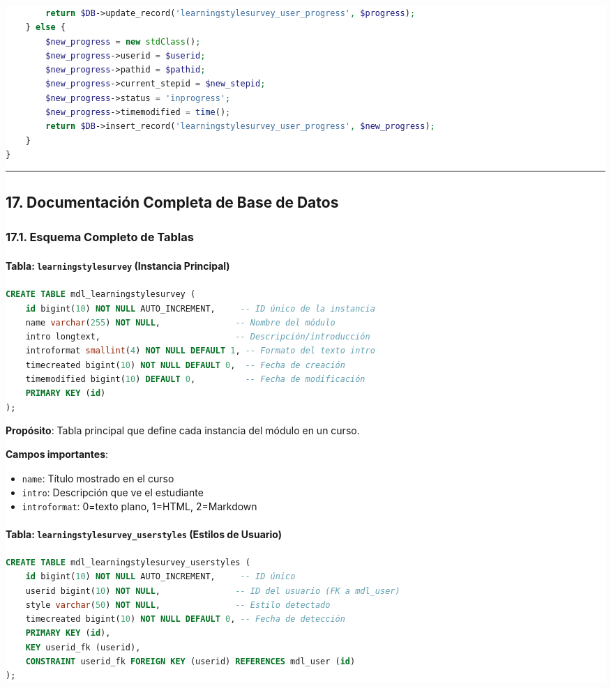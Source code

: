 ```php
        return $DB->update_record('learningstylesurvey_user_progress', $progress);
    } else {
        $new_progress = new stdClass();
        $new_progress->userid = $userid;
        $new_progress->pathid = $pathid;
        $new_progress->current_stepid = $new_stepid;
        $new_progress->status = 'inprogress';
        $new_progress->timemodified = time();
        return $DB->insert_record('learningstylesurvey_user_progress', $new_progress);
    }
}
```

---

## 17. Documentación Completa de Base de Datos

### 17.1. Esquema Completo de Tablas

#### **Tabla: `learningstylesurvey` (Instancia Principal)**

```sql
CREATE TABLE mdl_learningstylesurvey (
    id bigint(10) NOT NULL AUTO_INCREMENT,     -- ID único de la instancia
    name varchar(255) NOT NULL,               -- Nombre del módulo
    intro longtext,                           -- Descripción/introducción
    introformat smallint(4) NOT NULL DEFAULT 1, -- Formato del texto intro
    timecreated bigint(10) NOT NULL DEFAULT 0,  -- Fecha de creación
    timemodified bigint(10) DEFAULT 0,          -- Fecha de modificación
    PRIMARY KEY (id)
);
```

**Propósito**: Tabla principal que define cada instancia del módulo en un curso.

**Campos importantes**:
- `name`: Título mostrado en el curso
- `intro`: Descripción que ve el estudiante
- `introformat`: 0=texto plano, 1=HTML, 2=Markdown

#### **Tabla: `learningstylesurvey_userstyles` (Estilos de Usuario)**

```sql
CREATE TABLE mdl_learningstylesurvey_userstyles (
    id bigint(10) NOT NULL AUTO_INCREMENT,     -- ID único
    userid bigint(10) NOT NULL,               -- ID del usuario (FK a mdl_user)
    style varchar(50) NOT NULL,               -- Estilo detectado
    timecreated bigint(10) NOT NULL DEFAULT 0, -- Fecha de detección
    PRIMARY KEY (id),
    KEY userid_fk (userid),
    CONSTRAINT userid_fk FOREIGN KEY (userid) REFERENCES mdl_user (id)
);
```
